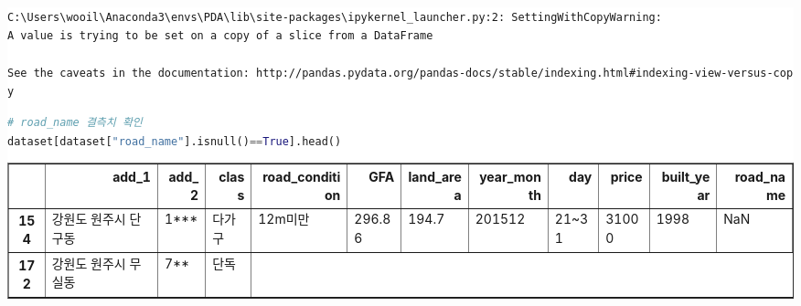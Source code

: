     C:\Users\wooil\Anaconda3\envs\PDA\lib\site-packages\ipykernel_launcher.py:2: SettingWithCopyWarning:
    A value is trying to be set on a copy of a slice from a DataFrame

    See the caveats in the documentation: http://pandas.pydata.org/pandas-docs/stable/indexing.html#indexing-view-versus-copy




```python
# road_name 결측치 확인
dataset[dataset["road_name"].isnull()==True].head()
```




<div>
<style scoped>
    .dataframe tbody tr th:only-of-type {
        vertical-align: middle;
    }

    .dataframe tbody tr th {
        vertical-align: top;
    }

    .dataframe thead th {
        text-align: right;
    }
</style>
<table border="1" class="dataframe">
  <thead>
    <tr style="text-align: right;">
      <th></th>
      <th>add_1</th>
      <th>add_2</th>
      <th>class</th>
      <th>road_condition</th>
      <th>GFA</th>
      <th>land_area</th>
      <th>year_month</th>
      <th>day</th>
      <th>price</th>
      <th>built_year</th>
      <th>road_name</th>
    </tr>
  </thead>
  <tbody>
    <tr>
      <th>154</th>
      <td>강원도 원주시 단구동</td>
      <td>1***</td>
      <td>다가구</td>
      <td>12m미만</td>
      <td>296.86</td>
      <td>194.7</td>
      <td>201512</td>
      <td>21~31</td>
      <td>31000</td>
      <td>1998</td>
      <td>NaN</td>
    </tr>
    <tr>
      <th>172</th>
      <td>강원도 원주시 무실동</td>
      <td>7**</td>
      <td>단독</td>